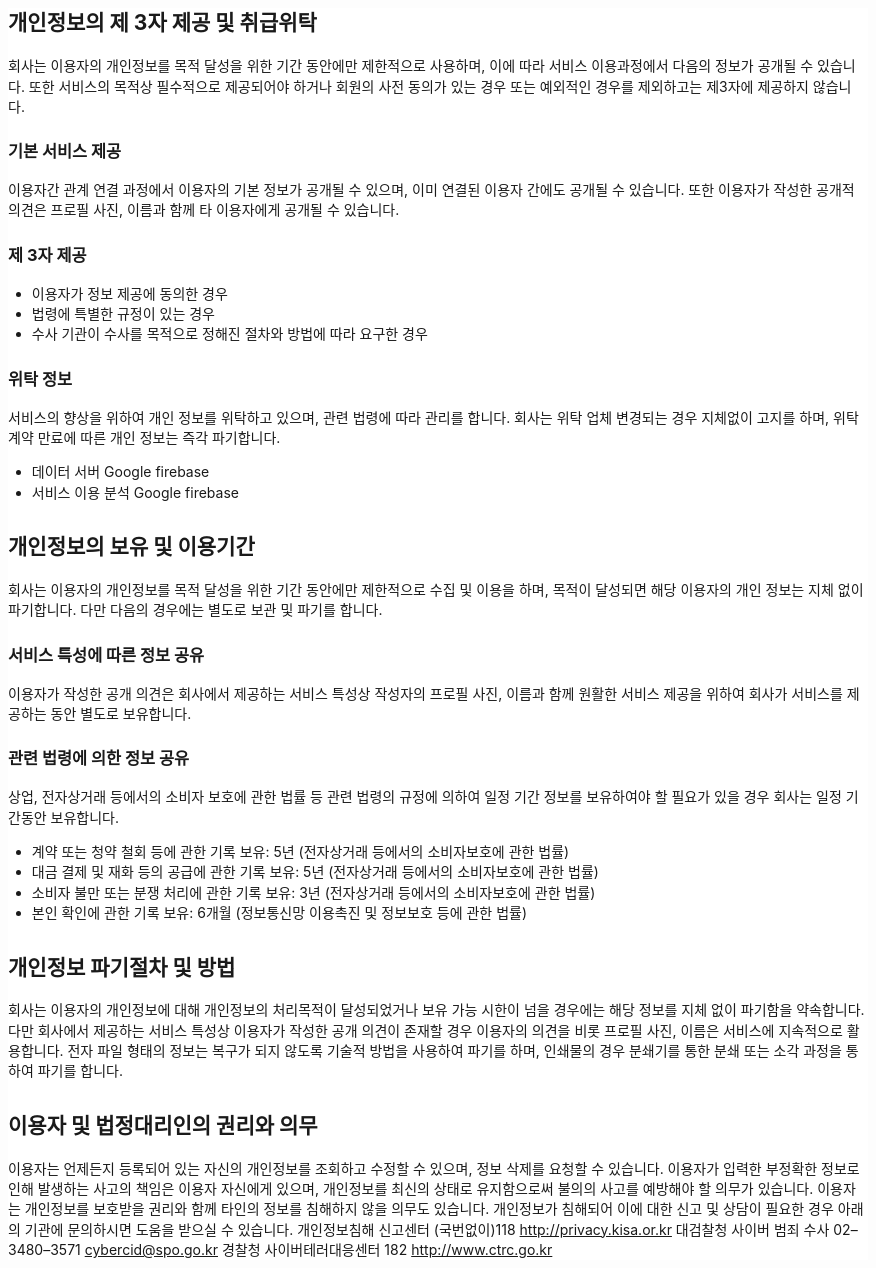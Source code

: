 ## 개인정보의 제 3자 제공 및 취급위탁
회사는 이용자의 개인정보를 목적 달성을 위한 기간 동안에만 제한적으로 사용하며, 이에 따라 서비스 이용과정에서 다음의 정보가 공개될 수 있습니다. 또한 서비스의 목적상 필수적으로 제공되어야 하거나 회원의 사전 동의가 있는 경우 또는 예외적인 경우를 제외하고는 제3자에 제공하지 않습니다.

### 기본 서비스 제공
이용자간 관계 연결 과정에서 이용자의 기본 정보가 공개될 수 있으며, 이미 연결된 이용자 간에도 공개될 수 있습니다. 또한 이용자가 작성한 공개적 의견은 프로필 사진, 이름과 함께 타 이용자에게 공개될 수 있습니다.

### 제 3자 제공
- 이용자가 정보 제공에 동의한 경우
- 법령에 특별한 규정이 있는 경우
- 수사 기관이 수사를 목적으로 정해진 절차와 방법에 따라 요구한 경우

### 위탁 정보
서비스의 향상을 위하여 개인 정보를 위탁하고 있으며, 관련 법령에 따라 관리를 합니다. 회사는 위탁 업체 변경되는 경우 지체없이 고지를 하며, 위탁 계약 만료에 따른 개인 정보는 즉각 파기합니다.
- 데이터 서버
Google firebase
- 서비스 이용 분석
Google firebase

## 개인정보의 보유 및 이용기간
회사는 이용자의 개인정보를 목적 달성을 위한 기간 동안에만 제한적으로 수집 및 이용을 하며, 목적이 달성되면 해당 이용자의 개인 정보는 지체 없이 파기합니다. 다만 다음의 경우에는 별도로 보관 및 파기를 합니다.
### 서비스 특성에 따른 정보 공유
이용자가 작성한 공개 의견은 회사에서 제공하는 서비스 특성상 작성자의 프로필 사진, 이름과 함께 원활한 서비스 제공을 위하여 회사가 서비스를 제공하는 동안 별도로 보유합니다.
### 관련 법령에 의한 정보 공유
상업, 전자상거래 등에서의 소비자 보호에 관한 법률 등 관련 법령의 규정에 의하여 일정 기간 정보를 보유하여야 할 필요가 있을 경우 회사는 일정 기간동안 보유합니다.
- 계약 또는 청약 철회 등에 관한 기록 보유: 5년 (전자상거래 등에서의 소비자보호에 관한 법률)
- 대금 결제 및 재화 등의 공급에 관한 기록 보유: 5년 (전자상거래 등에서의 소비자보호에 관한 법률)
- 소비자 불만 또는 분쟁 처리에 관한 기록 보유: 3년 (전자상거래 등에서의 소비자보호에 관한 법률)
- 본인 확인에 관한 기록 보유: 6개월 (정보통신망 이용촉진 및 정보보호 등에 관한 법률)

## 개인정보 파기절차 및 방법
회사는 이용자의 개인정보에 대해 개인정보의 처리목적이 달성되었거나 보유 가능 시한이 넘을 경우에는 해당 정보를 지체 없이 파기함을 약속합니다. 다만 회사에서 제공하는 서비스 특성상 이용자가 작성한 공개 의견이 존재할 경우 이용자의 의견을 비롯 프로필 사진, 이름은 서비스에 지속적으로 활용합니다.
전자 파일 형태의 정보는 복구가 되지 않도록 기술적 방법을 사용하여 파기를 하며, 인쇄물의 경우 분쇄기를 통한 분쇄 또는 소각 과정을 통하여 파기를 합니다.

## 이용자 및 법정대리인의 권리와 의무
이용자는 언제든지 등록되어 있는 자신의 개인정보를 조회하고 수정할 수 있으며, 정보 삭제를 요청할 수 있습니다. 이용자가 입력한 부정확한 정보로 인해 발생하는 사고의 책임은 이용자 자신에게 있으며, 개인정보를 최신의 상태로 유지함으로써 불의의 사고를 예방해야 할 의무가 있습니다. 이용자는 개인정보를 보호받을 권리와 함께 타인의 정보를 침해하지 않을 의무도 있습니다.
개인정보가 침해되어 이에 대한 신고 및 상담이 필요한 경우 아래의 기관에 문의하시면 도움을 받으실 수 있습니다.
개인정보침해 신고센터
(국번없이)118
http://privacy.kisa.or.kr
대검찰청 사이버 범죄 수사
02–3480–3571
cybercid@spo.go.kr
경찰청 사이버테러대응센터
182
http://www.ctrc.go.kr

